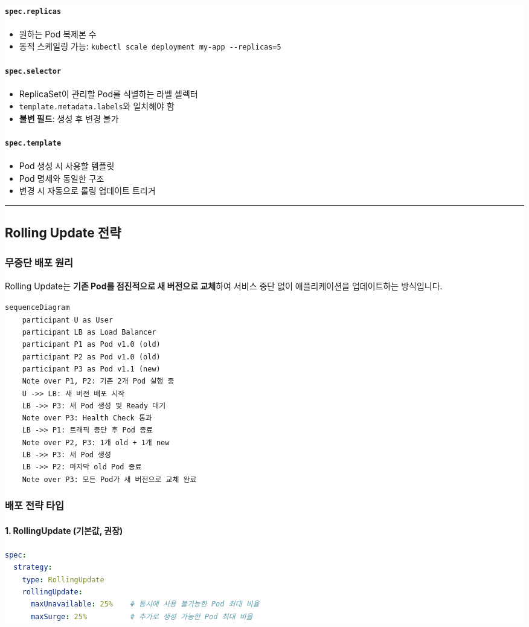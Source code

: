 #### `spec.replicas`  
  
- 원하는 Pod 복제본 수  
- 동적 스케일링 가능: `kubectl scale deployment my-app --replicas=5`  
  
#### `spec.selector`  
  
- ReplicaSet이 관리할 Pod를 식별하는 라벨 셀렉터  
- `template.metadata.labels`와 일치해야 함  
- **불변 필드**: 생성 후 변경 불가  
  
#### `spec.template`  
  
- Pod 생성 시 사용할 템플릿  
- Pod 명세와 동일한 구조  
- 변경 시 자동으로 롤링 업데이트 트리거  
  
---  
  
## Rolling Update 전략  
  
### 무중단 배포 원리  
  
Rolling Update는 **기존 Pod를 점진적으로 새 버전으로 교체**하여 서비스 중단 없이 애플리케이션을 업데이트하는 방식입니다.  
  
```mermaid  
sequenceDiagram  
    participant U as User  
    participant LB as Load Balancer  
    participant P1 as Pod v1.0 (old)  
    participant P2 as Pod v1.0 (old)  
    participant P3 as Pod v1.1 (new)  
    Note over P1, P2: 기존 2개 Pod 실행 중  
    U ->> LB: 새 버전 배포 시작  
    LB ->> P3: 새 Pod 생성 및 Ready 대기  
    Note over P3: Health Check 통과  
    LB ->> P1: 트래픽 중단 후 Pod 종료  
    Note over P2, P3: 1개 old + 1개 new  
    LB ->> P3: 새 Pod 생성  
    LB ->> P2: 마지막 old Pod 종료  
    Note over P3: 모든 Pod가 새 버전으로 교체 완료  
```  
  
### 배포 전략 타입  
  
#### 1. RollingUpdate (기본값, 권장)  
  
```yaml  
spec:  
  strategy:  
    type: RollingUpdate  
    rollingUpdate:  
      maxUnavailable: 25%    # 동시에 사용 불가능한 Pod 최대 비율  
      maxSurge: 25%          # 추가로 생성 가능한 Pod 최대 비율  
```  
  